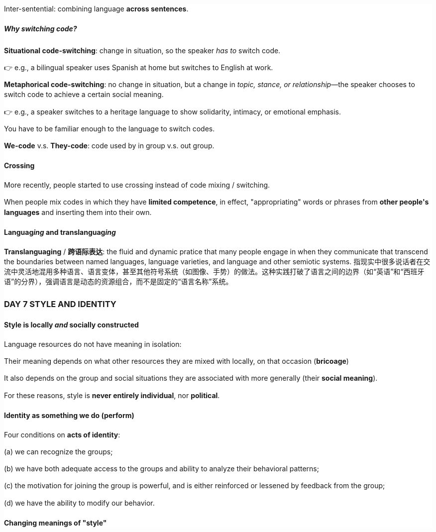 Inter-sentential: combining language **across sentences**.

##### Why switching code?

**Situational code-switching**: change in situation, so the speaker _has to_ switch code.

👉 e.g., a bilingual speaker uses Spanish at home but switches to English at work.

**Metaphorical code-switching**: no change in situation, but a change in _topic, stance, or relationship_—the speaker chooses to switch code to achieve a certain social meaning.

👉 e.g., a speaker switches to a heritage language to show solidarity, intimacy, or emotional emphasis.

You have to be familiar enough to the language to switch codes.

**We-code** v.s. **They-code**: code used by in group v.s. out group.

#### Crossing

More recently, people started to use crossing instead of code mixing / switching.

When people mix codes in which they have **limited competence**, in effect, "appropriating" words or phrases from **other people's languages** and inserting them into their own.

#### Languag*ing* and translanguag*ing*

**Translanguaging** / **跨语际表达**: the fluid and dynamic pratice that many people engage in when they communicate that transcend the boundaries between named languages, language varieties, and language and other semiotic systems. 指现实中很多说话者在交流中灵活地混用多种语言、语言变体，甚至其他符号系统（如图像、手势）的做法。这种实践打破了语言之间的边界（如“英语”和“西班牙语”的分界），强调语言是动态的资源组合，而不是固定的“语言名称”系统。

### DAY 7 STYLE AND IDENTITY

#### Style is locally _and_ socially constructed

Language resources do not have meaning in isolation:

Their meaning depends on what other resources they are mixed with locally, on that occasion (**bricoage**)

It also depends on the group and social situations they are associated with more generally (their **social meaning**).

For these reasons, style is **never entirely individual**, nor **political**.

#### Identity as something we do (perform)

Four conditions on **acts of identity**:

(a) we can recognize the groups;

(b) we have both adequate access to the groups and ability to analyze their behavioral patterns;

(c) the motivation for joining the group is powerful, and is either reinforced or lessened by feedback from the group;

(d) we have the ability to modify our behavior.

#### Changing meanings of "style"
